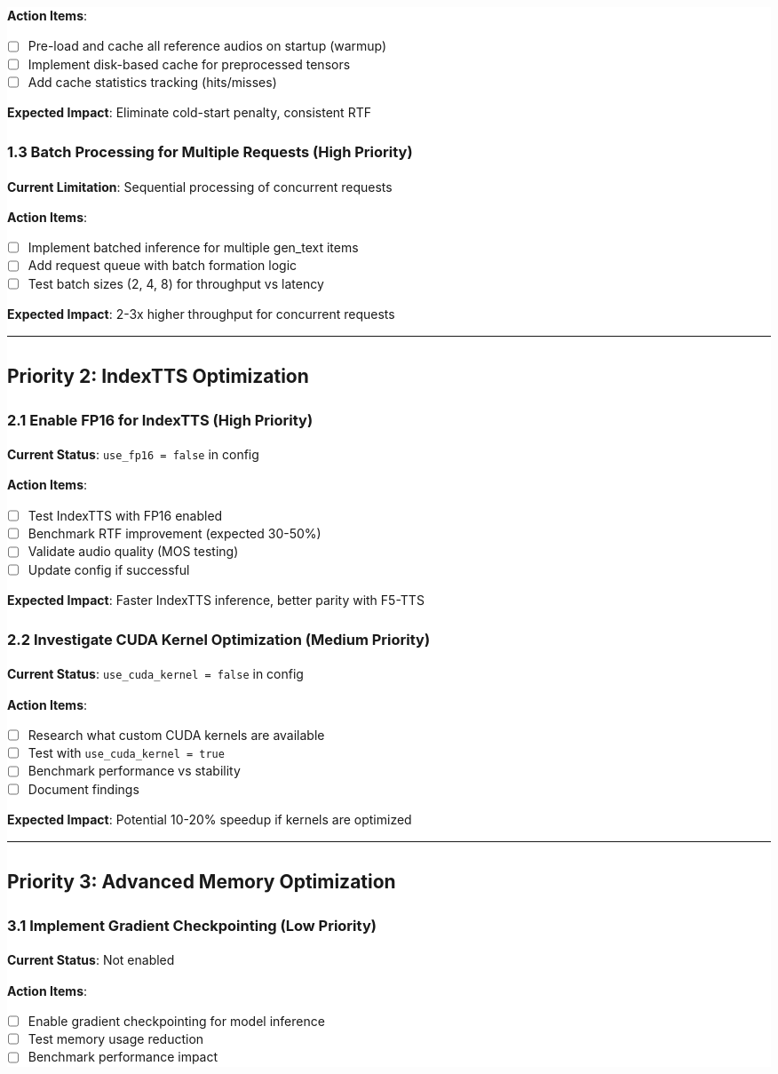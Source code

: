 **Action Items**:
- [ ] Pre-load and cache all reference audios on startup (warmup)
- [ ] Implement disk-based cache for preprocessed tensors
- [ ] Add cache statistics tracking (hits/misses)

**Expected Impact**: Eliminate cold-start penalty, consistent RTF

### 1.3 Batch Processing for Multiple Requests (High Priority)
**Current Limitation**: Sequential processing of concurrent requests

**Action Items**:
- [ ] Implement batched inference for multiple gen_text items
- [ ] Add request queue with batch formation logic
- [ ] Test batch sizes (2, 4, 8) for throughput vs latency

**Expected Impact**: 2-3x higher throughput for concurrent requests

---

## Priority 2: IndexTTS Optimization

### 2.1 Enable FP16 for IndexTTS (High Priority)
**Current Status**: `use_fp16 = false` in config

**Action Items**:
- [ ] Test IndexTTS with FP16 enabled
- [ ] Benchmark RTF improvement (expected 30-50%)
- [ ] Validate audio quality (MOS testing)
- [ ] Update config if successful

**Expected Impact**: Faster IndexTTS inference, better parity with F5-TTS

### 2.2 Investigate CUDA Kernel Optimization (Medium Priority)
**Current Status**: `use_cuda_kernel = false` in config

**Action Items**:
- [ ] Research what custom CUDA kernels are available
- [ ] Test with `use_cuda_kernel = true`
- [ ] Benchmark performance vs stability
- [ ] Document findings

**Expected Impact**: Potential 10-20% speedup if kernels are optimized

---

## Priority 3: Advanced Memory Optimization

### 3.1 Implement Gradient Checkpointing (Low Priority)
**Current Status**: Not enabled

**Action Items**:
- [ ] Enable gradient checkpointing for model inference
- [ ] Test memory usage reduction
- [ ] Benchmark performance impact
